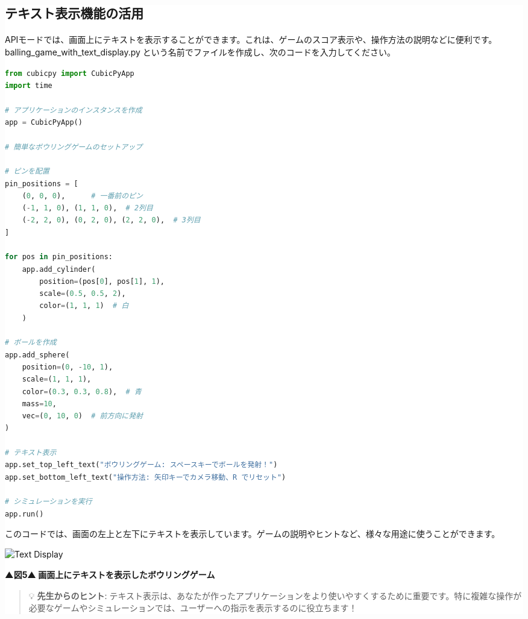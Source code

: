 ## テキスト表示機能の活用

APIモードでは、画面上にテキストを表示することができます。これは、ゲームのスコア表示や、操作方法の説明などに便利です。balling_game_with_text_display.py という名前でファイルを作成し、次のコードを入力してください。

```python
from cubicpy import CubicPyApp
import time

# アプリケーションのインスタンスを作成
app = CubicPyApp()

# 簡単なボウリングゲームのセットアップ

# ピンを配置
pin_positions = [
    (0, 0, 0),      # 一番前のピン
    (-1, 1, 0), (1, 1, 0),  # 2列目
    (-2, 2, 0), (0, 2, 0), (2, 2, 0),  # 3列目
]

for pos in pin_positions:
    app.add_cylinder(
        position=(pos[0], pos[1], 1),
        scale=(0.5, 0.5, 2),
        color=(1, 1, 1)  # 白
    )

# ボールを作成
app.add_sphere(
    position=(0, -10, 1),
    scale=(1, 1, 1),
    color=(0.3, 0.3, 0.8),  # 青
    mass=10,
    vec=(0, 10, 0)  # 前方向に発射
)

# テキスト表示
app.set_top_left_text("ボウリングゲーム: スペースキーでボールを発射！")
app.set_bottom_left_text("操作方法: 矢印キーでカメラ移動、R でリセット")

# シミュレーションを実行
app.run()
```

このコードでは、画面の左上と左下にテキストを表示しています。ゲームの説明やヒントなど、様々な用途に使うことができます。

![Text Display](https://creativival.github.io/CubicPy/assets/text_display.png)

**▲図5▲ 画面上にテキストを表示したボウリングゲーム**

> 💡 **先生からのヒント**: テキスト表示は、あなたが作ったアプリケーションをより使いやすくするために重要です。特に複雑な操作が必要なゲームやシミュレーションでは、ユーザーへの指示を表示するのに役立ちます！
